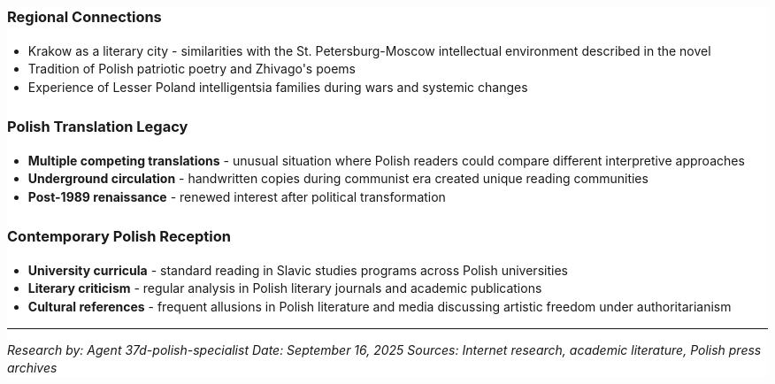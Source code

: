 ### Regional Connections
- Krakow as a literary city - similarities with the St. Petersburg-Moscow intellectual environment described in the novel
- Tradition of Polish patriotic poetry and Zhivago's poems
- Experience of Lesser Poland intelligentsia families during wars and systemic changes

### Polish Translation Legacy
- **Multiple competing translations** - unusual situation where Polish readers could compare different interpretive approaches
- **Underground circulation** - handwritten copies during communist era created unique reading communities
- **Post-1989 renaissance** - renewed interest after political transformation

### Contemporary Polish Reception
- **University curricula** - standard reading in Slavic studies programs across Polish universities
- **Literary criticism** - regular analysis in Polish literary journals and academic publications
- **Cultural references** - frequent allusions in Polish literature and media discussing artistic freedom under authoritarianism

---

*Research by: Agent 37d-polish-specialist*
*Date: September 16, 2025*
*Sources: Internet research, academic literature, Polish press archives*